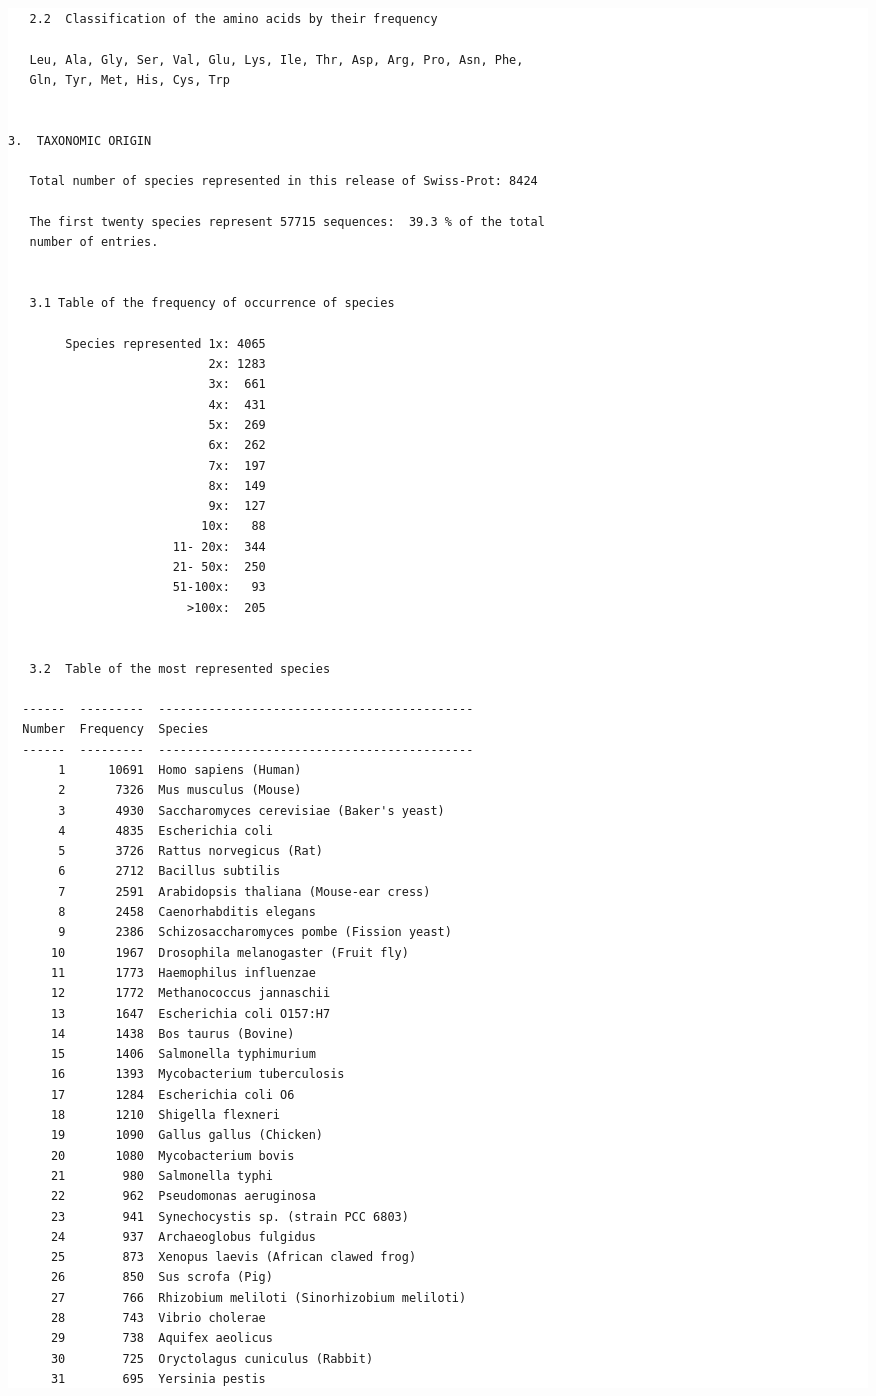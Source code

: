 
       2.2  Classification of the amino acids by their frequency

       Leu, Ala, Gly, Ser, Val, Glu, Lys, Ile, Thr, Asp, Arg, Pro, Asn, Phe,
       Gln, Tyr, Met, His, Cys, Trp


    3.  TAXONOMIC ORIGIN

       Total number of species represented in this release of Swiss-Prot: 8424

       The first twenty species represent 57715 sequences:  39.3 % of the total
       number of entries.


       3.1 Table of the frequency of occurrence of species

            Species represented 1x: 4065
                                2x: 1283
                                3x:  661
                                4x:  431
                                5x:  269
                                6x:  262
                                7x:  197
                                8x:  149
                                9x:  127
                               10x:   88
                           11- 20x:  344
                           21- 50x:  250
                           51-100x:   93
                             >100x:  205


       3.2  Table of the most represented species

      ------  ---------  --------------------------------------------
      Number  Frequency  Species
      ------  ---------  --------------------------------------------
           1      10691  Homo sapiens (Human)
           2       7326  Mus musculus (Mouse)
           3       4930  Saccharomyces cerevisiae (Baker's yeast)
           4       4835  Escherichia coli
           5       3726  Rattus norvegicus (Rat)
           6       2712  Bacillus subtilis
           7       2591  Arabidopsis thaliana (Mouse-ear cress)
           8       2458  Caenorhabditis elegans
           9       2386  Schizosaccharomyces pombe (Fission yeast)
          10       1967  Drosophila melanogaster (Fruit fly)
          11       1773  Haemophilus influenzae
          12       1772  Methanococcus jannaschii
          13       1647  Escherichia coli O157:H7
          14       1438  Bos taurus (Bovine)
          15       1406  Salmonella typhimurium
          16       1393  Mycobacterium tuberculosis
          17       1284  Escherichia coli O6
          18       1210  Shigella flexneri
          19       1090  Gallus gallus (Chicken)
          20       1080  Mycobacterium bovis
          21        980  Salmonella typhi
          22        962  Pseudomonas aeruginosa
          23        941  Synechocystis sp. (strain PCC 6803)
          24        937  Archaeoglobus fulgidus
          25        873  Xenopus laevis (African clawed frog)
          26        850  Sus scrofa (Pig)
          27        766  Rhizobium meliloti (Sinorhizobium meliloti)
          28        743  Vibrio cholerae
          29        738  Aquifex aeolicus
          30        725  Oryctolagus cuniculus (Rabbit)
          31        695  Yersinia pestis